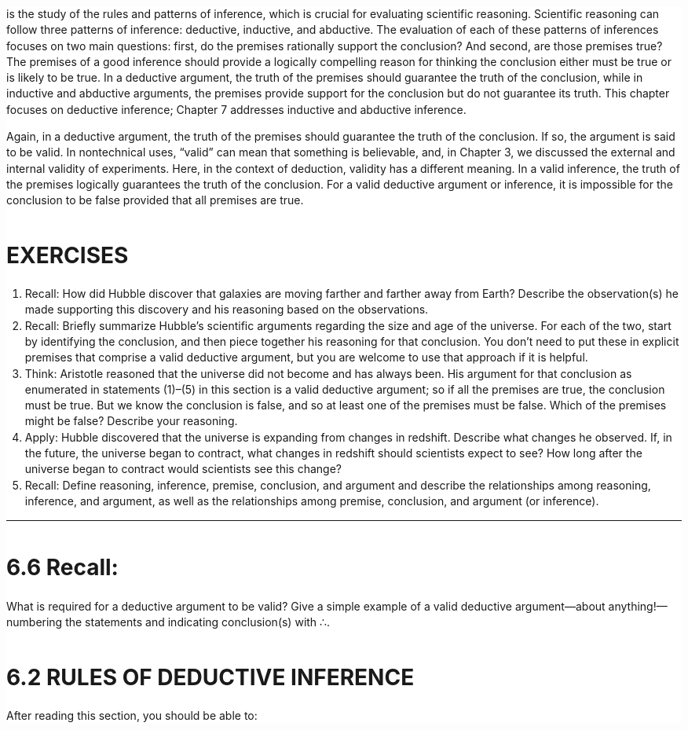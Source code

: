 is the study of the rules and patterns of inference, which is crucial for evaluating scientific reasoning. Scientific reasoning can follow three patterns of inference: deductive, inductive, and abductive. The evaluation of each of these patterns of inferences focuses on two main questions: first, do the premises rationally support the conclusion? And second, are those premises true? The premises of a good inference should provide a logically compelling reason for thinking the conclusion either must be true or is likely to be true. In a deductive argument, the truth of the premises should guarantee the truth of the conclusion, while in inductive and abductive arguments, the premises provide support for the conclusion but do not guarantee its truth. This chapter focuses on deductive inference; Chapter 7 addresses inductive and abductive inference.

Again, in a deductive argument, the truth of the premises should guarantee the truth of the conclusion. If so, the argument is said to be valid. In nontechnical uses, “valid” can mean that something is believable, and, in Chapter 3, we discussed the external and internal validity of experiments. Here, in the context of deduction, validity has a different meaning. In a valid inference, the truth of the premises logically guarantees the truth of the conclusion. For a valid deductive argument or inference, it is impossible for the conclusion to be false provided that all premises are true.

# EXERCISES

1. Recall: How did Hubble discover that galaxies are moving farther and farther away from Earth? Describe the observation(s) he made supporting this discovery and his reasoning based on the observations.
2. Recall: Briefly summarize Hubble’s scientific arguments regarding the size and age of the universe. For each of the two, start by identifying the conclusion, and then piece together his reasoning for that conclusion. You don’t need to put these in explicit premises that comprise a valid deductive argument, but you are welcome to use that approach if it is helpful.
3. Think: Aristotle reasoned that the universe did not become and has always been. His argument for that conclusion as enumerated in statements (1)–(5) in this section is a valid deductive argument; so if all the premises are true, the conclusion must be true. But we know the conclusion is false, and so at least one of the premises must be false. Which of the premises might be false? Describe your reasoning.
4. Apply: Hubble discovered that the universe is expanding from changes in redshift. Describe what changes he observed. If, in the future, the universe began to contract, what changes in redshift should scientists expect to see? How long after the universe began to contract would scientists see this change?
5. Recall: Define reasoning, inference, premise, conclusion, and argument and describe the relationships among reasoning, inference, and argument, as well as the relationships among premise, conclusion, and argument (or inference).
---
# 6.6 Recall:

What is required for a deductive argument to be valid? Give a simple example of a valid deductive argument—about anything!—numbering the statements and indicating conclusion(s) with ∴.

 

# 6.2 RULES OF DEDUCTIVE INFERENCE

  

After reading this section, you should be able to:
